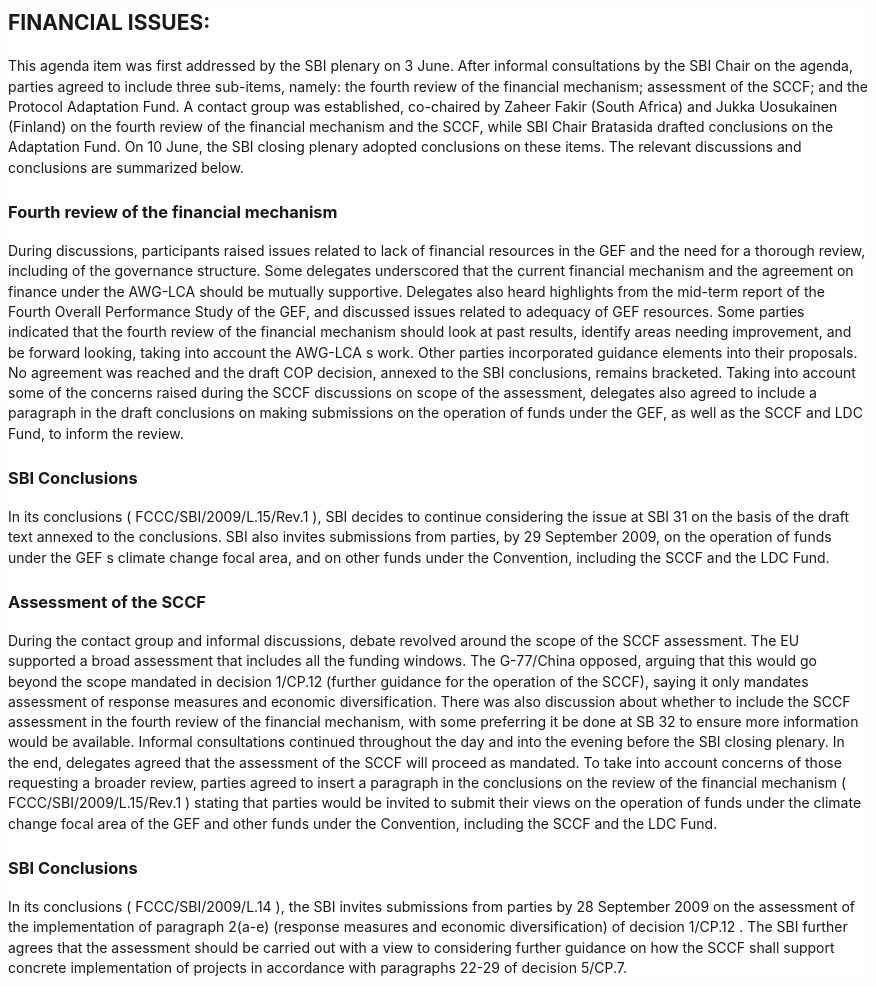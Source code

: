 ## FINANCIAL ISSUES:

This agenda item was first addressed by the SBI plenary on 3 June. After informal consultations by the SBI Chair on the agenda, parties agreed to include three sub-items, namely: the fourth review of the financial mechanism; assessment of the SCCF; and the Protocol Adaptation Fund. A contact group was established, co-chaired by Zaheer Fakir (South Africa) and Jukka Uosukainen (Finland) on the fourth review of the financial mechanism and the SCCF, while SBI Chair Bratasida drafted conclusions on the Adaptation Fund. On 10 June, the SBI closing plenary adopted conclusions on these items. The relevant discussions and conclusions are summarized below.

###     Fourth review of the financial mechanism

During discussions, participants raised issues related to lack of financial resources in the GEF and the need for a thorough review, including of the governance structure. Some delegates underscored that the current financial mechanism and the agreement on finance under the AWG-LCA should be mutually supportive. Delegates also heard highlights from the mid-term report of the Fourth Overall Performance Study of the GEF, and discussed issues related to adequacy of GEF resources. Some parties indicated that the fourth review of the financial mechanism should look at past results, identify areas needing improvement, and be forward looking, taking into account the AWG-LCA s work. Other parties incorporated guidance elements into their proposals. No agreement was reached and the draft COP decision, annexed to the SBI conclusions, remains bracketed. Taking into account some of the concerns raised during the SCCF discussions on scope of the assessment, delegates also agreed to include a paragraph in the draft conclusions on making submissions on the operation of funds under the GEF, as well as the SCCF and LDC Fund, to inform the review.

###     SBI Conclusions

In its conclusions ( FCCC/SBI/2009/L.15/Rev.1 ), SBI decides to continue considering the issue at SBI 31 on the basis of the draft text annexed to the conclusions. SBI also invites submissions from parties, by 29 September 2009, on the operation of funds under the GEF s climate change focal area, and on other funds under the Convention, including the SCCF and the LDC Fund.

###     Assessment of the SCCF

During the contact group and informal discussions, debate revolved around the scope of the SCCF assessment. The EU supported a broad assessment that includes all the funding windows. The G-77/China opposed, arguing that this would go beyond the scope mandated in decision 1/CP.12 (further guidance for the operation of the SCCF), saying it only mandates assessment of response measures and economic diversification. There was also discussion about whether to include the SCCF assessment in the fourth review of the financial mechanism, with some preferring it be done at SB 32 to ensure more information would be available. Informal consultations continued throughout the day and into the evening before the SBI closing plenary. In the end, delegates agreed that the assessment of the SCCF will proceed as mandated. To take into account concerns of those requesting a broader review, parties agreed to insert a paragraph in the conclusions on the review of the financial mechanism ( FCCC/SBI/2009/L.15/Rev.1 ) stating that parties would be invited to submit their views on the operation of funds under the climate change focal area of the GEF and other funds under the Convention, including the SCCF and the LDC Fund.

###     SBI Conclusions

In its conclusions ( FCCC/SBI/2009/L.14 ), the SBI invites submissions from parties by 28 September 2009 on the assessment of the implementation of paragraph 2(a-e) (response measures and economic diversification) of decision 1/CP.12 . The SBI further agrees that the assessment should be carried out with a view to considering further guidance on how the SCCF shall support concrete implementation of projects in accordance with paragraphs 22-29 of decision 5/CP.7.

